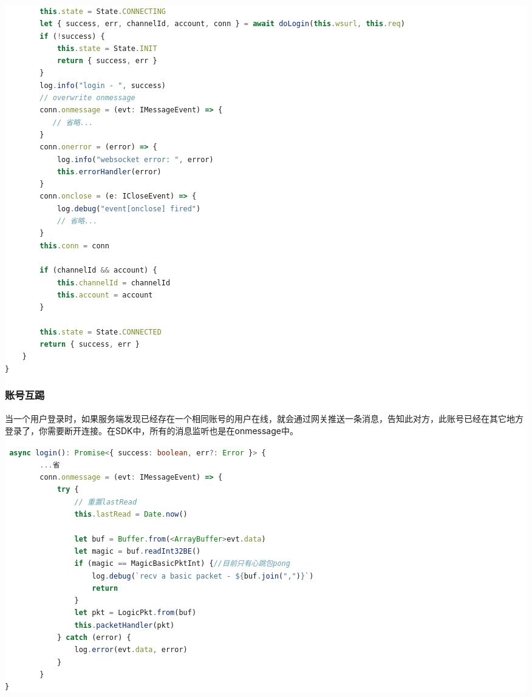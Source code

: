 ```ts
        this.state = State.CONNECTING
        let { success, err, channelId, account, conn } = await doLogin(this.wsurl, this.req)
        if (!success) {
            this.state = State.INIT
            return { success, err }
        }
        log.info("login - ", success)
        // overwrite onmessage
        conn.onmessage = (evt: IMessageEvent) => {
           // 省略...
        }
        conn.onerror = (error) => {
            log.info("websocket error: ", error)
            this.errorHandler(error)
        }
        conn.onclose = (e: ICloseEvent) => {
            log.debug("event[onclose] fired")
            // 省略...
        }
        this.conn = conn

        if (channelId && account) {
            this.channelId = channelId
            this.account = account
        }

        this.state = State.CONNECTED
        return { success, err }
    }
}
```

### 账号互踢

当一个用户登录时，如果服务端发现已经存在一个相同账号的用户在线，就会通过网关推送一条消息，告知此对方，此账号已经在其它地方登录了，你需要断开连接。在SDK中，所有的消息监听也是在onmessage中。

```ts
 async login(): Promise<{ success: boolean, err?: Error }> {
        ...省
        conn.onmessage = (evt: IMessageEvent) => {
            try {
                // 重置lastRead
                this.lastRead = Date.now()

                let buf = Buffer.from(<ArrayBuffer>evt.data)
                let magic = buf.readInt32BE()
                if (magic == MagicBasicPktInt) {//目前只有心跳包pong
                    log.debug(`recv a basic packet - ${buf.join(",")}`)
                    return
                }
                let pkt = LogicPkt.from(buf)
                this.packetHandler(pkt)
            } catch (error) {
                log.error(evt.data, error)
            }
        }
}
```
